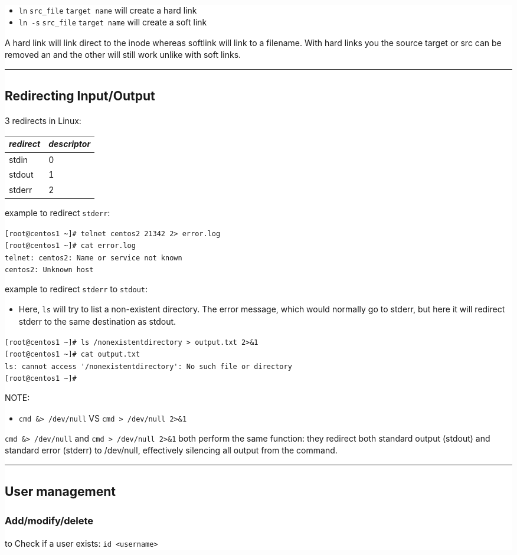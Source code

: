 * `ln` `src_file` `target name` will create a hard link 
* `ln -s` `src_file` `target name` will create a soft link

A hard link will link direct to the inode whereas softlink will link to a filename. With hard links you the source target or src can be removed an and the other will still work unlike with soft links.

---

## Redirecting Input/Output
3 redirects in Linux:

|*redirect*|*descriptor* |
|----------|-------------|
|stdin     |0            |
|stdout    |1            |
|stderr    |2            |

example to redirect `stderr`:
```
[root@centos1 ~]# telnet centos2 21342 2> error.log
[root@centos1 ~]# cat error.log
telnet: centos2: Name or service not known
centos2: Unknown host
```

example to redirect `stderr` to `stdout`:
* Here, `ls` will try to list a non-existent directory. The error message, which would normally go to stderr, but here  it will redirect stderr to the same destination as stdout.
```
[root@centos1 ~]# ls /nonexistentdirectory > output.txt 2>&1
[root@centos1 ~]# cat output.txt
ls: cannot access '/nonexistentdirectory': No such file or directory
[root@centos1 ~]#

```
NOTE:
* `cmd &> /dev/null` VS `cmd > /dev/null 2>&1`

`cmd &> /dev/null` and `cmd > /dev/null 2>&1` both perform the same function: they redirect both standard output (stdout) and standard error (stderr) to /dev/null, effectively silencing all output from the command.





___
## User management
### Add/modify/delete
to Check if a user exists:
`id <username>`
